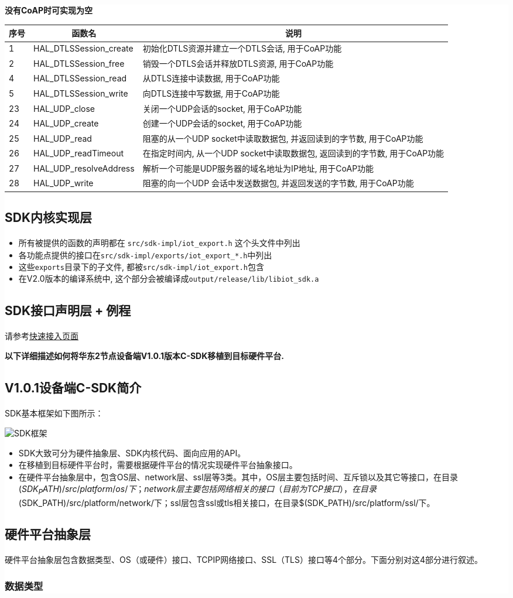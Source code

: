 **没有CoAP时可实现为空**

| 序号  | 函数名                   | 说明                                                                    |
|-------|--------------------------|-------------------------------------------------------------------------|
|     1 | HAL_DTLSSession_create   | 初始化DTLS资源并建立一个DTLS会话, 用于CoAP功能                                          |
|     2 | HAL_DTLSSession_free     | 销毁一个DTLS会话并释放DTLS资源, 用于CoAP功能                                          |
|     4 | HAL_DTLSSession_read     | 从DTLS连接中读数据, 用于CoAP功能                                        |
|     5 | HAL_DTLSSession_write    | 向DTLS连接中写数据, 用于CoAP功能                                        |
|    23 | HAL_UDP_close            | 关闭一个UDP会话的socket, 用于CoAP功能                                   |
|    24 | HAL_UDP_create           | 创建一个UDP会话的socket, 用于CoAP功能                                   |
|    25 | HAL_UDP_read             | 阻塞的从一个UDP socket中读取数据包, 并返回读到的字节数, 用于CoAP功能       |
|    26 | HAL_UDP_readTimeout      | 在指定时间内, 从一个UDP socket中读取数据包, 返回读到的字节数, 用于CoAP功能 |
|    27 | HAL_UDP_resolveAddress   | 解析一个可能是UDP服务器的域名地址为IP地址, 用于CoAP功能                 |
|    28 | HAL_UDP_write            | 阻塞的向一个UDP 会话中发送数据包, 并返回发送的字节数, 用于CoAP功能       |

## SDK内核实现层

* 所有被提供的函数的声明都在 `src/sdk-impl/iot_export.h` 这个头文件中列出
* 各功能点提供的接口在`src/sdk-impl/exports/iot_export_*.h`中列出
* 这些`exports`目录下的子文件, 都被`src/sdk-impl/iot_export.h`包含
* 在V2.0版本的编译系统中, 这个部分会被编译成`output/release/lib/libiot_sdk.a`

## SDK接口声明层 + 例程

请参考[快速接入页面](https://help.aliyun.com/document_detail/30530.html)


**以下详细描述如何将华东2节点设备端V1.0.1版本C-SDK移植到目标硬件平台.**
## V1.0.1设备端C-SDK简介
SDK基本框架如下图所示：

![SDK框架](http://docs-aliyun.cn-hangzhou.oss.aliyun-inc.com/assets/pic/56047/cn_zh/1499417498273/iotx-sdk.jpg)

* SDK大致可分为硬件抽象层、SDK内核代码、面向应用的API。
* 在移植到目标硬件平台时，需要根据硬件平台的情况实现硬件平台抽象接口。
* 在硬件平台抽象层中，包含OS层、network层、ssl层等3类。其中，OS层主要包括时间、互斥锁以及其它等接口，在目录$(SDK_PATH)/src/platform/os/下；network层主要包括网络相关的接口（目前为TCP接口），在目录$(SDK_PATH)/src/platform/network/下；ssl层包含ssl或tls相关接口，在目录$(SDK_PATH)/src/platform/ssl/下。

## 硬件平台抽象层
硬件平台抽象层包含数据类型、OS（或硬件）接口、TCPIP网络接口、SSL（TLS）接口等4个部分。下面分别对这4部分进行叙述。

### 数据类型
